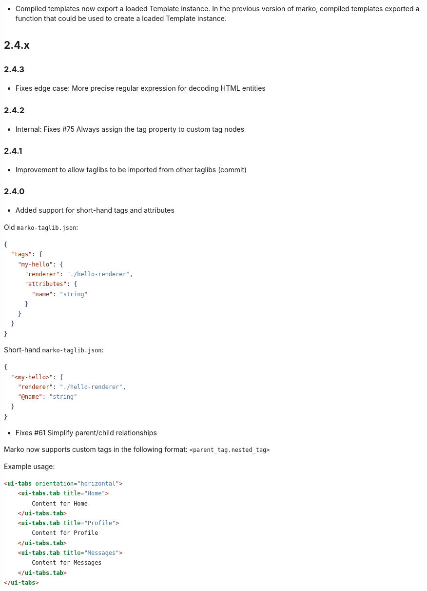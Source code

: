 * Compiled templates now export a loaded Template instance. In the previous version of marko, compiled templates exported a function that could be used to create a loaded Template instance.

## 2.4.x

### 2.4.3

* Fixes edge case: More precise regular expression for decoding HTML entities

### 2.4.2

* Internal: Fixes #75 Always assign the tag property to custom tag nodes

### 2.4.1

* Improvement to allow taglibs to be imported from other taglibs ([commit](https://github.com/raptorjs/marko/commit/73e9a3420a1bac3e2c201d4dcadf21c0701b5222))

### 2.4.0

* Added support for short-hand tags and attributes

Old `marko-taglib.json`:

```json
{
  "tags": {
    "my-hello": {
      "renderer": "./hello-renderer",
      "attributes": {
        "name": "string"
      }
    }
  }
}
```

Short-hand `marko-taglib.json`:

```json
{
  "<my-hello>": {
    "renderer": "./hello-renderer",
    "@name": "string"
  }
}
```

* Fixes #61 Simplify parent/child relationships

Marko now supports custom tags in the following format: `<parent_tag.nested_tag>`

Example usage:

```html
<ui-tabs orientation="horizontal">
    <ui-tabs.tab title="Home">
        Content for Home
    </ui-tabs.tab>
    <ui-tabs.tab title="Profile">
        Content for Profile
    </ui-tabs.tab>
    <ui-tabs.tab title="Messages">
        Content for Messages
    </ui-tabs.tab>
</ui-tabs>
```
